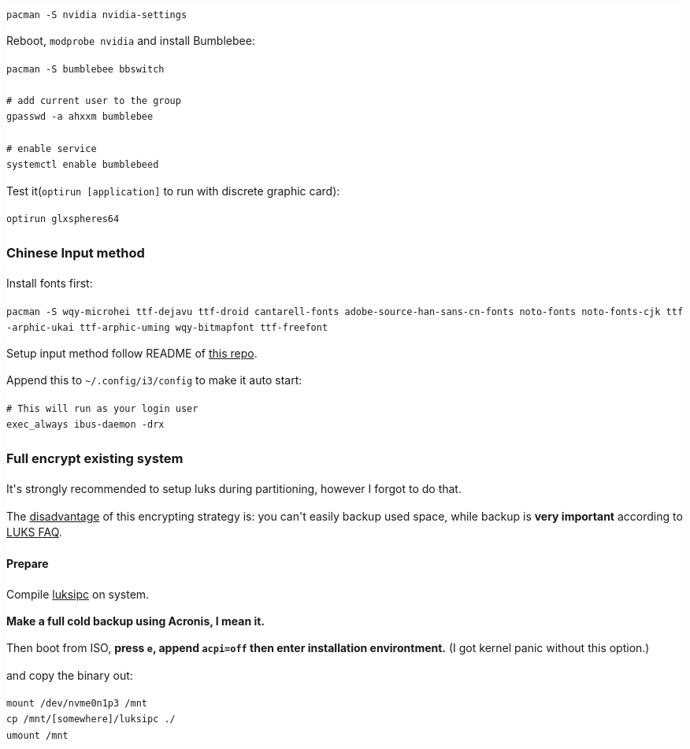     pacman -S nvidia nvidia-settings

Reboot, `modprobe nvidia` and install Bumblebee:

    pacman -S bumblebee bbswitch

    # add current user to the group
    gpasswd -a ahxxm bumblebee

    # enable service
    systemctl enable bumblebeed

Test it(`optirun [application]` to run with discrete graphic card):

    optirun glxspheres64


### Chinese Input method

Install fonts first:

    pacman -S wqy-microhei ttf-dejavu ttf-droid cantarell-fonts adobe-source-han-sans-cn-fonts noto-fonts noto-fonts-cjk ttf-arphic-ukai ttf-arphic-uming wqy-bitmapfont ttf-freefont

Setup input method follow README of [this repo](https://github.com/ahxxm/rime_config).

Append this to `~/.config/i3/config` to make it auto start:

    # This will run as your login user
    exec_always ibus-daemon -drx


### Full encrypt existing system

It's strongly recommended to setup luks during partitioning, however I forgot to do that.

The [disadvantage](https://wiki.archlinux.org/index.php/Dm-crypt/Encrypting_an_entire_system#Simple_partition_layout_with_LUKS) of this encrypting strategy is: you can't easily backup used space, while backup is **very important** according to [LUKS FAQ](https://gitlab.com/cryptsetup/cryptsetup/wikis/FrequentlyAskedQuestions).

#### Prepare

Compile [luksipc](https://johndoe31415.github.io/luksipc/usage.html) on system.

**Make a full cold backup using Acronis, I mean it.**

Then boot from ISO, **press `e`, append `acpi=off` then enter installation environtment.** (I got kernel panic without this option.)

and copy the binary out:

    mount /dev/nvme0n1p3 /mnt
    cp /mnt/[somewhere]/luksipc ./
    umount /mnt
